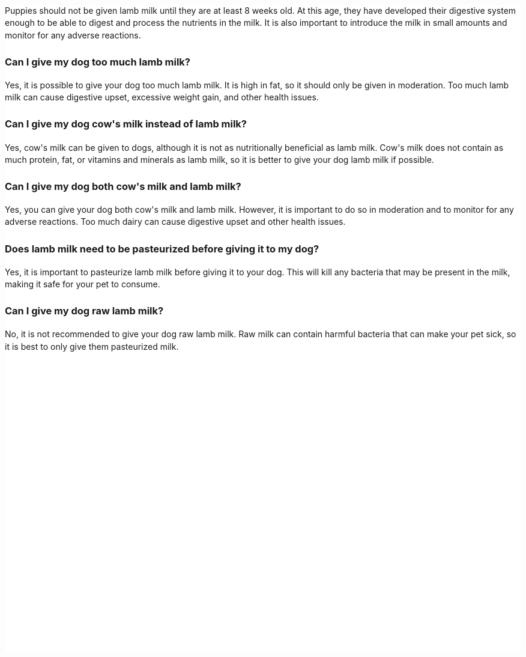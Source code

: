 <p>Puppies should not be given lamb milk until they are at least 8 weeks old. At this age, they have developed their digestive system enough to be able to digest and process the nutrients in the milk. It is also important to introduce the milk in small amounts and monitor for any adverse reactions.</p>

<h3>Can I give my dog too much lamb milk?</h3>

<p>Yes, it is possible to give your dog too much lamb milk. It is high in fat, so it should only be given in moderation. Too much lamb milk can cause digestive upset, excessive weight gain, and other health issues.</p>

<h3>Can I give my dog cow's milk instead of lamb milk?</h3>

<p>Yes, cow's milk can be given to dogs, although it is not as nutritionally beneficial as lamb milk. Cow's milk does not contain as much protein, fat, or vitamins and minerals as lamb milk, so it is better to give your dog lamb milk if possible.</p>

<h3>Can I give my dog both cow's milk and lamb milk?</h3>

<p>Yes, you can give your dog both cow's milk and lamb milk. However, it is important to do so in moderation and to monitor for any adverse reactions. Too much dairy can cause digestive upset and other health issues.</p>

<h3>Does lamb milk need to be pasteurized before giving it to my dog?</h3>

<p>Yes, it is important to pasteurize lamb milk before giving it to your dog. This will kill any bacteria that may be present in the milk, making it safe for your pet to consume.</p>

<h3>Can I give my dog raw lamb milk?</h3>

<p>No, it is not recommended to give your dog raw lamb milk. Raw milk can contain harmful bacteria that can make your pet sick, so it is best to only give them pasteurized milk.</p>

<div style="position: relative; padding-bottom: 56.25%; overflow: hidden"><iframe src="https://www.youtube.com/embed/Jlp1k-bJ2Xk" frameborder="0" allow="accelerometer; autoplay; clipboard-write; encrypted-media; gyroscope; picture-in-picture; web-share" allowfullscreen style="position: absolute; top: 0; left: 0; width: 100%; height: 100%;"></iframe>
</div>